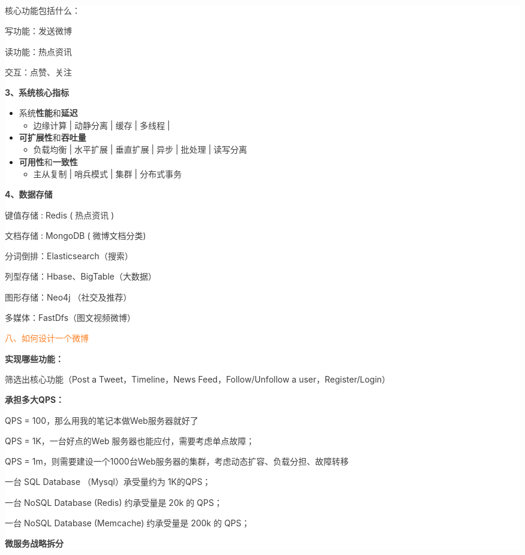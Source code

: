 <font style="color:rgb(62, 62, 62);">核心功能包括什么：</font>

<font style="color:rgb(62, 62, 62);">写功能：发送微博</font>

<font style="color:rgb(62, 62, 62);">读功能：热点资讯</font>

<font style="color:rgb(62, 62, 62);">交互：点赞、关注</font>

<font style="color:rgb(62, 62, 62);">  
</font>

**<font style="color:rgb(62, 62, 62);">3、系统核心指标</font>**

+ <font style="color:rgb(62, 62, 62);">系统</font>**<font style="color:rgb(62, 62, 62);">性能</font>**<font style="color:rgb(62, 62, 62);">和</font>**<font style="color:rgb(62, 62, 62);">延迟</font>**
    - <font style="color:rgb(62, 62, 62);">边缘计算 | 动静分离 | 缓存 | 多线程 |</font>
+ **<font style="color:rgb(62, 62, 62);">可扩展性</font>**<font style="color:rgb(62, 62, 62);">和</font>**<font style="color:rgb(62, 62, 62);">吞吐量</font>**
    - <font style="color:rgb(62, 62, 62);">负载均衡 | 水平扩展 | 垂直扩展 | 异步 | 批处理 | 读写分离</font>
+ **<font style="color:rgb(62, 62, 62);">可用性</font>**<font style="color:rgb(62, 62, 62);">和</font>**<font style="color:rgb(62, 62, 62);">一致性</font>**
    - <font style="color:rgb(62, 62, 62);">主从复制 | 哨兵模式 | 集群 | 分布式事务</font>

<font style="color:rgb(62, 62, 62);">  
</font>

**<font style="color:rgb(62, 62, 62);">4、数据存储</font>**

<font style="color:rgb(62, 62, 62);">键值存储 : Redis ( 热点资讯 )</font>

<font style="color:rgb(62, 62, 62);">文档存储 : MongoDB ( 微博文档分类)</font>

<font style="color:rgb(62, 62, 62);">分词倒排：Elasticsearch（搜索）</font>

<font style="color:rgb(62, 62, 62);">列型存储：Hbase、BigTable（大数据）</font>

<font style="color:rgb(62, 62, 62);">图形存储：Neo4j （社交及推荐）</font>

<font style="color:rgb(62, 62, 62);">多媒体：FastDfs（图文视频微博）</font>

<font style="color:rgb(255, 129, 36);">八、如何设计一个微博</font>

**<font style="color:rgb(62, 62, 62);">实现哪些功能：</font>**

<font style="color:rgb(62, 62, 62);">筛选出核心功能（Post a Tweet，Timeline，News Feed，Follow/Unfollow a user，Register/Login）</font>

**<font style="color:rgb(62, 62, 62);">承担多大QPS：</font>**

<font style="color:rgb(62, 62, 62);">QPS = 100，那么用我的笔记本做Web服务器就好了</font>

<font style="color:rgb(62, 62, 62);">QPS = 1K，一台好点的Web 服务器也能应付，需要考虑单点故障；</font>

<font style="color:rgb(62, 62, 62);">QPS = 1m，则需要建设一个1000台Web服务器的集群，考虑动态扩容、负载分担、故障转移</font>

<font style="color:rgb(62, 62, 62);">一台 SQL Database （Mysql）承受量约为 1K的QPS；</font>

<font style="color:rgb(62, 62, 62);">一台 NoSQL Database (Redis) 约承受量是 20k 的 QPS；</font>

<font style="color:rgb(62, 62, 62);">一台 NoSQL Database (Memcache) 约承受量是 200k 的 QPS；</font>

**<font style="color:rgb(62, 62, 62);">微服务战略拆分</font>**
